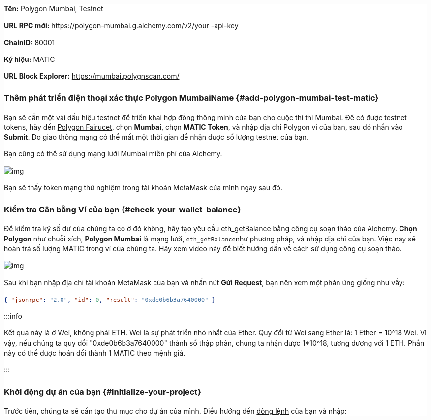 **Tên:** Polygon Mumbai, Testnet

**URL RPC mới:** https://polygon-mumbai.g.alchemy.com/v2/your -api-key

**ChainID:** 80001

**Ký hiệu:** MATIC

**URL Block Explorer:** https://mumbai.polygnscan.com/


### Thêm phát triển điện thoại xác thực Polygon MumbaiName {#add-polygon-mumbai-test-matic}

Bạn sẽ cần một vài dấu hiệu testnet để triển khai hợp đồng thông minh của bạn cho cuộc thi thi Mumbai. Để có được testnet tokens, hãy đến [Polygon Fairucet](https://faucet.polygon.technology/), chọn **Mumbai**, chọn **MATIC Token**, và nhập địa chỉ Polygon ví của bạn, sau đó nhấn vào **Submit**. Do giao thông mạng có thể mất một thời gian để nhận được số lượng testnet của bạn.

Bạn cũng có thể sử dụng [mạng lưới Mumbai miễn phí](https://mumbaifaucet.com/?a=polygon-docs) của Alchemy.

![img](/img/alchemy/faucet.png)

Bạn sẽ thấy token mạng thử nghiệm trong tài khoản MetaMask của mình ngay sau đó.

### Kiểm tra Cân bằng Ví của bạn {#check-your-wallet-balance}

Để kiểm tra kỹ số dư của chúng ta có ở đó không, hãy tạo yêu cầu [eth\_getBalance](https://docs.alchemy.com/reference/eth-getbalance-polygon) bằng [công cụ soạn thảo của Alchemy](https://composer.alchemyapi.io/). **Chọn Polygon** như chuỗi xích, **Polygon Mumbai** là mạng lưới, `eth_getBalance`như phương pháp, và nhập địa chỉ của bạn. Việc này sẽ hoàn trả số lượng MATIC trong ví của chúng ta. Hãy xem [video này](https://youtu.be/r6sjRxBZJuU) để biết hướng dẫn về cách sử dụng công cụ soạn thảo.

![img](/img/alchemy/get-balance.png)

Sau khi bạn nhập địa chỉ tài khoản MetaMask của bạn và nhấn nút **Gửi Request**, bạn nên xem một phản ứng giống như vầy:

```json
{ "jsonrpc": "2.0", "id": 0, "result": "0xde0b6b3a7640000" }
```

:::info

Kết quả này là ở Wei, không phải ETH. Wei là sự phát triển nhỏ nhất của Ether. Quy đổi từ Wei sang Ether là: 1 Ether = 10^18 Wei. Vì vậy, nếu chúng ta quy đổi "0xde0b6b3a7640000" thành số thập phân, chúng ta nhận được 1\*10^18, tương đương với 1 ETH. Phần này có thể được hoán đổi thành 1 MATIC theo mệnh giá.

:::

### Khởi động dự án của bạn {#initialize-your-project}

Trước tiên, chúng ta sẽ cần tạo thư mục cho dự án của mình. Điều hướng đến [dòng lệnh](https://www.computerhope.com/jargon/c/commandi.htm) của bạn và nhập:
